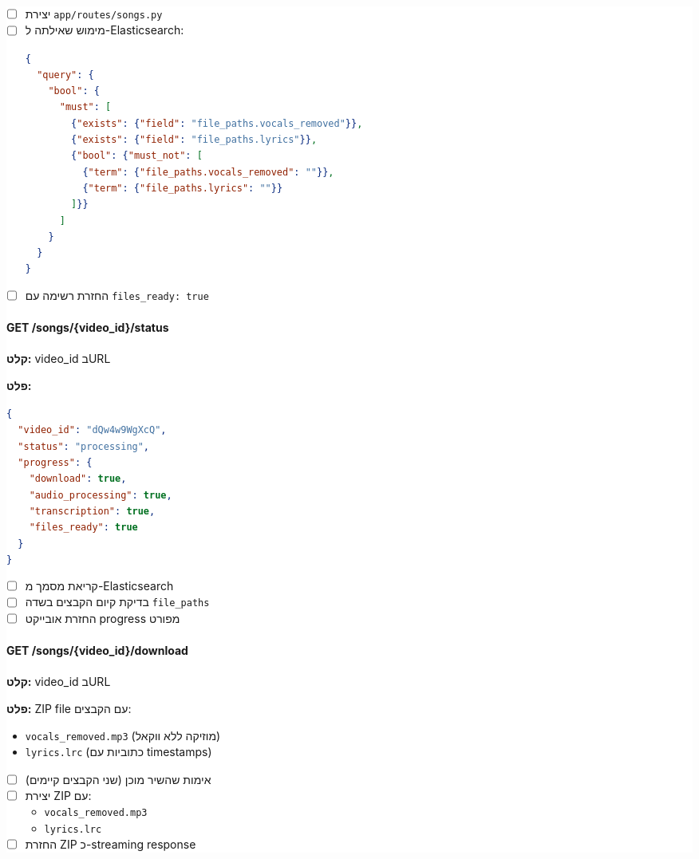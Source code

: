 - [ ] יצירת `app/routes/songs.py`
- [ ] מימוש שאילתה ל-Elasticsearch:
  ```json
  {
    "query": {
      "bool": {
        "must": [
          {"exists": {"field": "file_paths.vocals_removed"}},
          {"exists": {"field": "file_paths.lyrics"}},
          {"bool": {"must_not": [
            {"term": {"file_paths.vocals_removed": ""}},
            {"term": {"file_paths.lyrics": ""}}
          ]}}
        ]
      }
    }
  }
  ```
- [ ] החזרת רשימה עם `files_ready: true`

#### GET /songs/{video_id}/status
**קלט:** video_id בURL

**פלט:**
```json
{
  "video_id": "dQw4w9WgXcQ",
  "status": "processing",
  "progress": {
    "download": true,
    "audio_processing": true,
    "transcription": true,
    "files_ready": true
  }
}
```

- [ ] קריאת מסמך מ-Elasticsearch
- [ ] בדיקת קיום הקבצים בשדה `file_paths`
- [ ] החזרת אובייקט progress מפורט

#### GET /songs/{video_id}/download
**קלט:** video_id בURL

**פלט:** ZIP file עם הקבצים:
- `vocals_removed.mp3` (מוזיקה ללא ווקאל)
- `lyrics.lrc` (כתוביות עם timestamps)

- [ ] אימות שהשיר מוכן (שני הקבצים קיימים)
- [ ] יצירת ZIP עם:
  - `vocals_removed.mp3`
  - `lyrics.lrc`
- [ ] החזרת ZIP כ-streaming response
